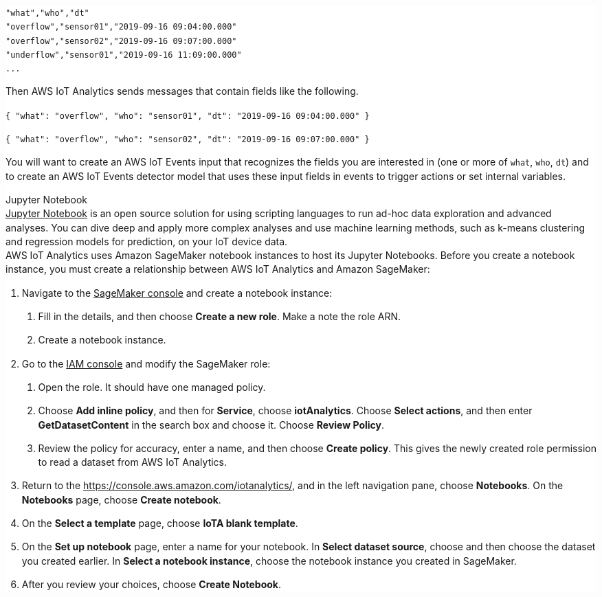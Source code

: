 ```
"what","who","dt"
"overflow","sensor01","2019-09-16 09:04:00.000"
"overflow","sensor02","2019-09-16 09:07:00.000"
"underflow","sensor01","2019-09-16 11:09:00.000"
...
```
Then AWS IoT Analytics sends messages that contain fields like the following\.  

```
{ "what": "overflow", "who": "sensor01", "dt": "2019-09-16 09:04:00.000" }
```

```
{ "what": "overflow", "who": "sensor02", "dt": "2019-09-16 09:07:00.000" } 
```
You will want to create an AWS IoT Events input that recognizes the fields you are interested in \(one or more of `what`, `who`, `dt`\) and to create an AWS IoT Events detector model that uses these input fields in events to trigger actions or set internal variables\.

Jupyter Notebook  
[Jupyter Notebook](https://jupyter.org/) is an open source solution for using scripting languages to run ad\-hoc data exploration and advanced analyses\. You can dive deep and apply more complex analyses and use machine learning methods, such as k\-means clustering and regression models for prediction, on your IoT device data\.  
AWS IoT Analytics uses Amazon SageMaker notebook instances to host its Jupyter Notebooks\. Before you create a notebook instance, you must create a relationship between AWS IoT Analytics and Amazon SageMaker:  

1. Navigate to the [SageMaker console](https://console.aws.amazon.com/sagemaker/) and create a notebook instance:

   1. Fill in the details, and then choose **Create a new role**\. Make a note the role ARN\.

   1. Create a notebook instance\.

1. Go to the [IAM console](https://console.aws.amazon.com/iam/) and modify the SageMaker role:

   1. Open the role\. It should have one managed policy\.

   1. Choose **Add inline policy**, and then for **Service**, choose **iotAnalytics**\. Choose **Select actions**, and then enter **GetDatasetContent** in the search box and choose it\. Choose **Review Policy**\.

   1. Review the policy for accuracy, enter a name, and then choose **Create policy**\.
This gives the newly created role permission to read a dataset from AWS IoT Analytics\.   

1. Return to the [https://console\.aws\.amazon\.com/iotanalytics/](https://console.aws.amazon.com/iotanalytics/), and in the left navigation pane, choose **Notebooks**\. On the **Notebooks** page, choose **Create notebook**\.

1. On the **Select a template** page, choose **IoTA blank template**\.

1. On the **Set up notebook** page, enter a name for your notebook\. In **Select dataset source**, choose and then choose the dataset you created earlier\. In **Select a notebook instance**, choose the notebook instance you created in SageMaker\.

1. After you review your choices, choose **Create Notebook**\.
